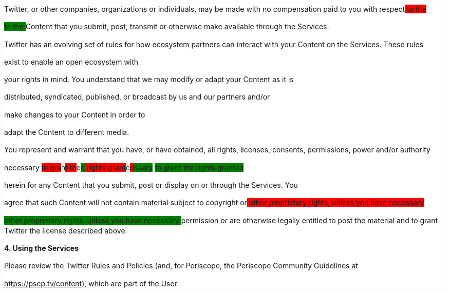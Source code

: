</span>Twitter, or other companies, organizations or individuals, may be made with no compensation paid to you with respect<span style="background-color: red;"> to the</span>


<span style="background-color: green;">to the </span>Content that you submit, post, transmit or otherwise make available through the Services.


Twitter has an evolving set of rules for how ecosystem partners can interact with your Content on the Services. These rules<span style="background-color: green;"> </span><span style="background-color: red;">


</span>exist to enable an open ecosystem with<span style="background-color: red;"> </span><span style="background-color: green;">


</span>your rights in mind. You understand that we may modify or adapt your Content as it is<span style="background-color: green;"> </span><span style="background-color: red;">


</span>distributed, syndicated, published, or broadcast by us and our partners and/or<span style="background-color: red;"> </span><span style="background-color: green;">


</span>make changes to your Content in order to<span style="background-color: green;"> </span><span style="background-color: red;">


</span>adapt the Content to different media.


You represent and warrant that you have, or have obtained, all rights, licenses, consents, permissions, power and/or authority<span style="background-color: red;">


necessary</span> <span style="background-color: red;">to gra</span>n<span style="background-color: red;">t th</span>e<span style="background-color: green;">c</span><span style="background-color: red;"> rights grant</span>e<span style="background-color: red;">d</span><span style="background-color: green;">ssary</span> <span style="background-color: green;">to grant the rights granted


</span>herein for any Content that you submit, post or display on or through the Services. You<span style="background-color: green;"> </span><span style="background-color: red;">


</span>agree that such Content will not contain material subject to copyright or<span style="background-color: red;"> other proprietary rights, unless you have necessary</span>


<span style="background-color: green;">other proprietary rights, unless you have necessary </span>permission or are otherwise legally entitled to post the material and to grant Twitter the license described above.


**4. Using the Services**


Please review the Twitter Rules and Policies (and, for Periscope, the Periscope Community Guidelines at<span style="background-color: green;"> </span><span style="background-color: red;">


</span>https://pscp.tv/content), which are part of the User<span style="background-color: red;"> </span><span style="background-color: green;">
